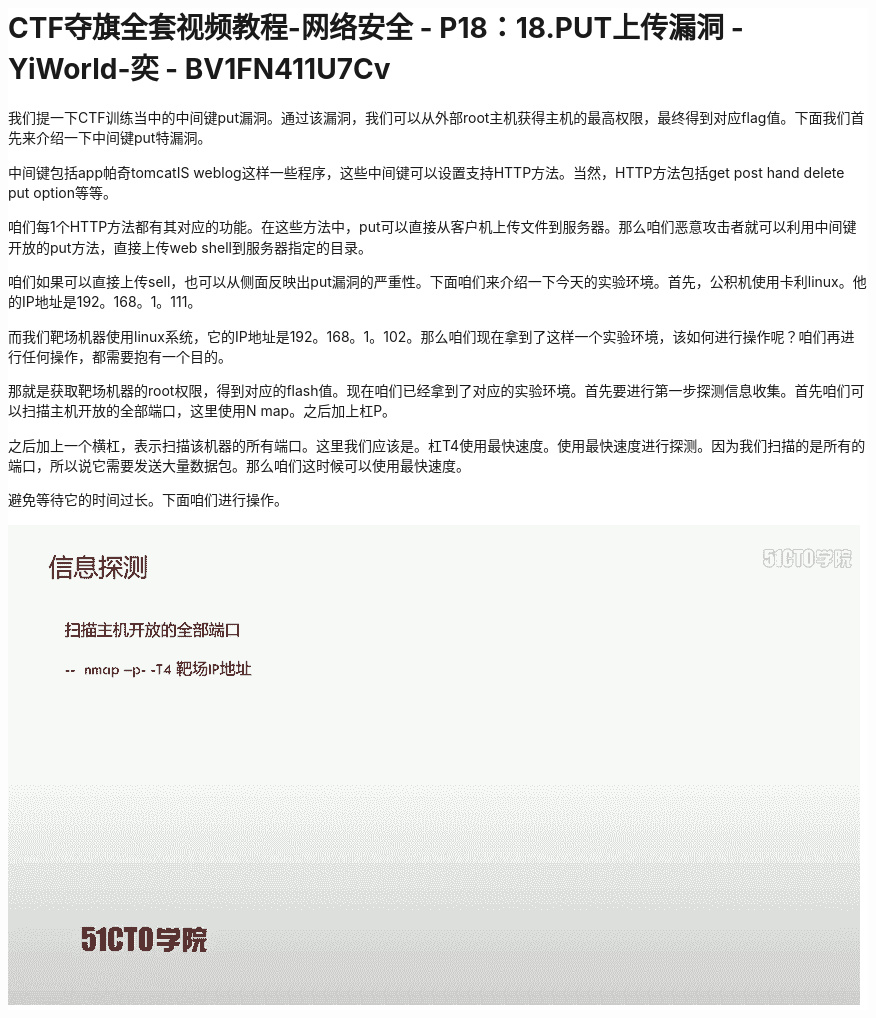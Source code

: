 # CTF夺旗全套视频教程-网络安全 - P18：18.PUT上传漏洞 - YiWorld-奕 - BV1FN411U7Cv

我们提一下CTF训练当中的中间键put漏洞。通过该漏洞，我们可以从外部root主机获得主机的最高权限，最终得到对应flag值。下面我们首先来介绍一下中间键put特漏洞。

中间键包括app帕奇tomcatIS weblog这样一些程序，这些中间键可以设置支持HTTP方法。当然，HTTP方法包括get post hand delete put option等等。

咱们每1个HTTP方法都有其对应的功能。在这些方法中，put可以直接从客户机上传文件到服务器。那么咱们恶意攻击者就可以利用中间键开放的put方法，直接上传web shell到服务器指定的目录。

咱们如果可以直接上传sell，也可以从侧面反映出put漏洞的严重性。下面咱们来介绍一下今天的实验环境。首先，公积机使用卡利linux。他的IP地址是192。168。1。111。

而我们靶场机器使用linux系统，它的IP地址是192。168。1。102。那么咱们现在拿到了这样一个实验环境，该如何进行操作呢？咱们再进行任何操作，都需要抱有一个目的。

那就是获取靶场机器的root权限，得到对应的flash值。现在咱们已经拿到了对应的实验环境。首先要进行第一步探测信息收集。首先咱们可以扫描主机开放的全部端口，这里使用N map。之后加上杠P。

之后加上一个横杠，表示扫描该机器的所有端口。这里我们应该是。杠T4使用最快速度。使用最快速度进行探测。因为我们扫描的是所有的端口，所以说它需要发送大量数据包。那么咱们这时候可以使用最快速度。

避免等待它的时间过长。下面咱们进行操作。

![](img/629d76dd1b19097fc33236d13484c046_1.png)
